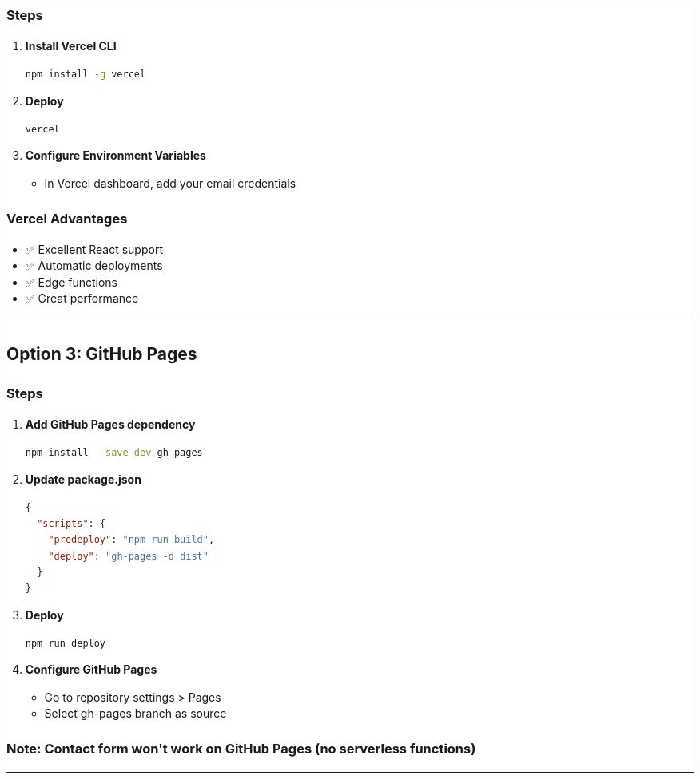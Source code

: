 ### Steps

1. **Install Vercel CLI**
   ```bash
   npm install -g vercel
   ```

2. **Deploy**
   ```bash
   vercel
   ```

3. **Configure Environment Variables**
   - In Vercel dashboard, add your email credentials

### Vercel Advantages
- ✅ Excellent React support
- ✅ Automatic deployments
- ✅ Edge functions
- ✅ Great performance

---

## Option 3: GitHub Pages

### Steps

1. **Add GitHub Pages dependency**
   ```bash
   npm install --save-dev gh-pages
   ```

2. **Update package.json**
   ```json
   {
     "scripts": {
       "predeploy": "npm run build",
       "deploy": "gh-pages -d dist"
     }
   }
   ```

3. **Deploy**
   ```bash
   npm run deploy
   ```

4. **Configure GitHub Pages**
   - Go to repository settings > Pages
   - Select gh-pages branch as source

### Note: Contact form won't work on GitHub Pages (no serverless functions)

---
